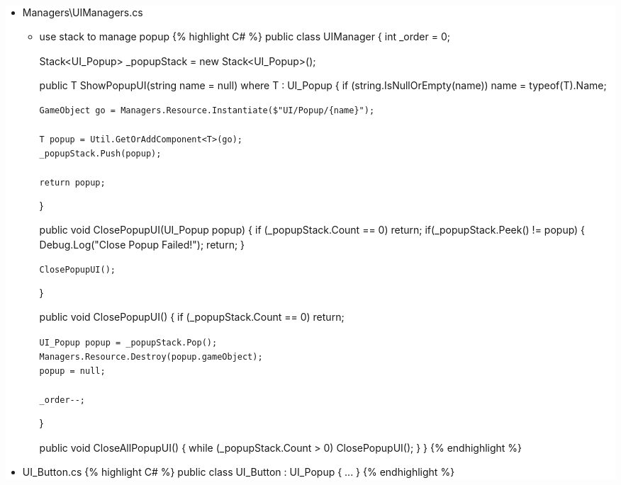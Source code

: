 * Managers\UIManagers.cs
  - use stack to manage popup
{% highlight C# %}
public class UIManager
{
    int _order = 0;

    Stack<UI_Popup> _popupStack = new Stack<UI_Popup>();

    public T ShowPopupUI<T>(string name = null) where T : UI_Popup
    {
        if (string.IsNullOrEmpty(name))
            name = typeof(T).Name;

        GameObject go = Managers.Resource.Instantiate($"UI/Popup/{name}");

        T popup = Util.GetOrAddComponent<T>(go);
        _popupStack.Push(popup);

        return popup;
    }

    public void ClosePopupUI(UI_Popup popup)
    {
        if (_popupStack.Count == 0)
            return;
        if(_popupStack.Peek() != popup)
        {
            Debug.Log("Close Popup Failed!");
            return;
        }

        ClosePopupUI();
    }

    public void ClosePopupUI()
    {
        if (_popupStack.Count == 0)
            return;

        UI_Popup popup = _popupStack.Pop();
        Managers.Resource.Destroy(popup.gameObject);
        popup = null;

        _order--;
    }

    public void CloseAllPopupUI()
    {
        while (_popupStack.Count > 0)
            ClosePopupUI();
    }
}
{% endhighlight %}

* UI_Button.cs
{% highlight C# %}
public class UI_Button : UI_Popup
{
  ...
}
{% endhighlight %}
